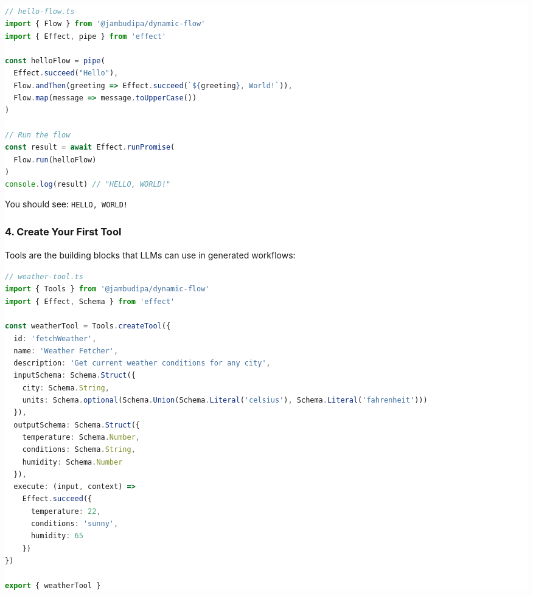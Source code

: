```typescript
// hello-flow.ts
import { Flow } from '@jambudipa/dynamic-flow'
import { Effect, pipe } from 'effect'

const helloFlow = pipe(
  Effect.succeed("Hello"),
  Flow.andThen(greeting => Effect.succeed(`${greeting}, World!`)),
  Flow.map(message => message.toUpperCase())
)

// Run the flow
const result = await Effect.runPromise(
  Flow.run(helloFlow)
)
console.log(result) // "HELLO, WORLD!"
```

You should see: `HELLO, WORLD!`

### 4. Create Your First Tool

Tools are the building blocks that LLMs can use in generated workflows:

```typescript
// weather-tool.ts
import { Tools } from '@jambudipa/dynamic-flow'
import { Effect, Schema } from 'effect'

const weatherTool = Tools.createTool({
  id: 'fetchWeather',
  name: 'Weather Fetcher',
  description: 'Get current weather conditions for any city',
  inputSchema: Schema.Struct({
    city: Schema.String,
    units: Schema.optional(Schema.Union(Schema.Literal('celsius'), Schema.Literal('fahrenheit')))
  }),
  outputSchema: Schema.Struct({
    temperature: Schema.Number,
    conditions: Schema.String,
    humidity: Schema.Number
  }),
  execute: (input, context) =>
    Effect.succeed({
      temperature: 22,
      conditions: 'sunny',
      humidity: 65
    })
})

export { weatherTool }
```
